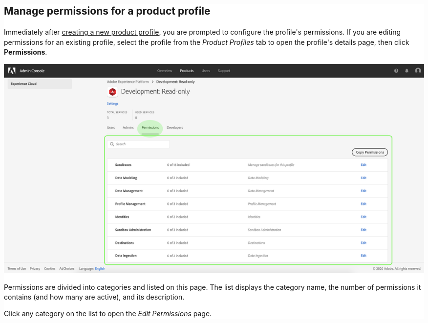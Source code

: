 ## Manage permissions for a product profile

Immediately after [creating a new product profile](#create-a-new-product-profile), you are prompted to configure the profile's permissions. If you are editing permissions for an existing profile, select the profile from the _Product Profiles_ tab to open the profile's details page, then click **Permissions**.

![](images/profile-permissions.png)

Permissions are divided into categories and listed on this page. The list displays the category name, the number of permissions it contains (and how many are active), and its description.

Click any category on the list to open the _Edit Permissions_ page.
